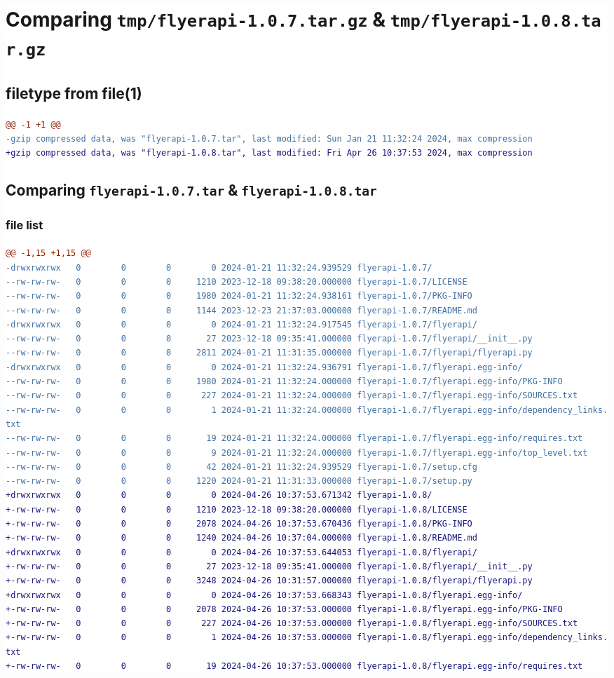 # Comparing `tmp/flyerapi-1.0.7.tar.gz` & `tmp/flyerapi-1.0.8.tar.gz`

## filetype from file(1)

```diff
@@ -1 +1 @@
-gzip compressed data, was "flyerapi-1.0.7.tar", last modified: Sun Jan 21 11:32:24 2024, max compression
+gzip compressed data, was "flyerapi-1.0.8.tar", last modified: Fri Apr 26 10:37:53 2024, max compression
```

## Comparing `flyerapi-1.0.7.tar` & `flyerapi-1.0.8.tar`

### file list

```diff
@@ -1,15 +1,15 @@
-drwxrwxrwx   0        0        0        0 2024-01-21 11:32:24.939529 flyerapi-1.0.7/
--rw-rw-rw-   0        0        0     1210 2023-12-18 09:38:20.000000 flyerapi-1.0.7/LICENSE
--rw-rw-rw-   0        0        0     1980 2024-01-21 11:32:24.938161 flyerapi-1.0.7/PKG-INFO
--rw-rw-rw-   0        0        0     1144 2023-12-23 21:37:03.000000 flyerapi-1.0.7/README.md
-drwxrwxrwx   0        0        0        0 2024-01-21 11:32:24.917545 flyerapi-1.0.7/flyerapi/
--rw-rw-rw-   0        0        0       27 2023-12-18 09:35:41.000000 flyerapi-1.0.7/flyerapi/__init__.py
--rw-rw-rw-   0        0        0     2811 2024-01-21 11:31:35.000000 flyerapi-1.0.7/flyerapi/flyerapi.py
-drwxrwxrwx   0        0        0        0 2024-01-21 11:32:24.936791 flyerapi-1.0.7/flyerapi.egg-info/
--rw-rw-rw-   0        0        0     1980 2024-01-21 11:32:24.000000 flyerapi-1.0.7/flyerapi.egg-info/PKG-INFO
--rw-rw-rw-   0        0        0      227 2024-01-21 11:32:24.000000 flyerapi-1.0.7/flyerapi.egg-info/SOURCES.txt
--rw-rw-rw-   0        0        0        1 2024-01-21 11:32:24.000000 flyerapi-1.0.7/flyerapi.egg-info/dependency_links.txt
--rw-rw-rw-   0        0        0       19 2024-01-21 11:32:24.000000 flyerapi-1.0.7/flyerapi.egg-info/requires.txt
--rw-rw-rw-   0        0        0        9 2024-01-21 11:32:24.000000 flyerapi-1.0.7/flyerapi.egg-info/top_level.txt
--rw-rw-rw-   0        0        0       42 2024-01-21 11:32:24.939529 flyerapi-1.0.7/setup.cfg
--rw-rw-rw-   0        0        0     1220 2024-01-21 11:31:33.000000 flyerapi-1.0.7/setup.py
+drwxrwxrwx   0        0        0        0 2024-04-26 10:37:53.671342 flyerapi-1.0.8/
+-rw-rw-rw-   0        0        0     1210 2023-12-18 09:38:20.000000 flyerapi-1.0.8/LICENSE
+-rw-rw-rw-   0        0        0     2078 2024-04-26 10:37:53.670436 flyerapi-1.0.8/PKG-INFO
+-rw-rw-rw-   0        0        0     1240 2024-04-26 10:37:04.000000 flyerapi-1.0.8/README.md
+drwxrwxrwx   0        0        0        0 2024-04-26 10:37:53.644053 flyerapi-1.0.8/flyerapi/
+-rw-rw-rw-   0        0        0       27 2023-12-18 09:35:41.000000 flyerapi-1.0.8/flyerapi/__init__.py
+-rw-rw-rw-   0        0        0     3248 2024-04-26 10:31:57.000000 flyerapi-1.0.8/flyerapi/flyerapi.py
+drwxrwxrwx   0        0        0        0 2024-04-26 10:37:53.668343 flyerapi-1.0.8/flyerapi.egg-info/
+-rw-rw-rw-   0        0        0     2078 2024-04-26 10:37:53.000000 flyerapi-1.0.8/flyerapi.egg-info/PKG-INFO
+-rw-rw-rw-   0        0        0      227 2024-04-26 10:37:53.000000 flyerapi-1.0.8/flyerapi.egg-info/SOURCES.txt
+-rw-rw-rw-   0        0        0        1 2024-04-26 10:37:53.000000 flyerapi-1.0.8/flyerapi.egg-info/dependency_links.txt
+-rw-rw-rw-   0        0        0       19 2024-04-26 10:37:53.000000 flyerapi-1.0.8/flyerapi.egg-info/requires.txt
```
